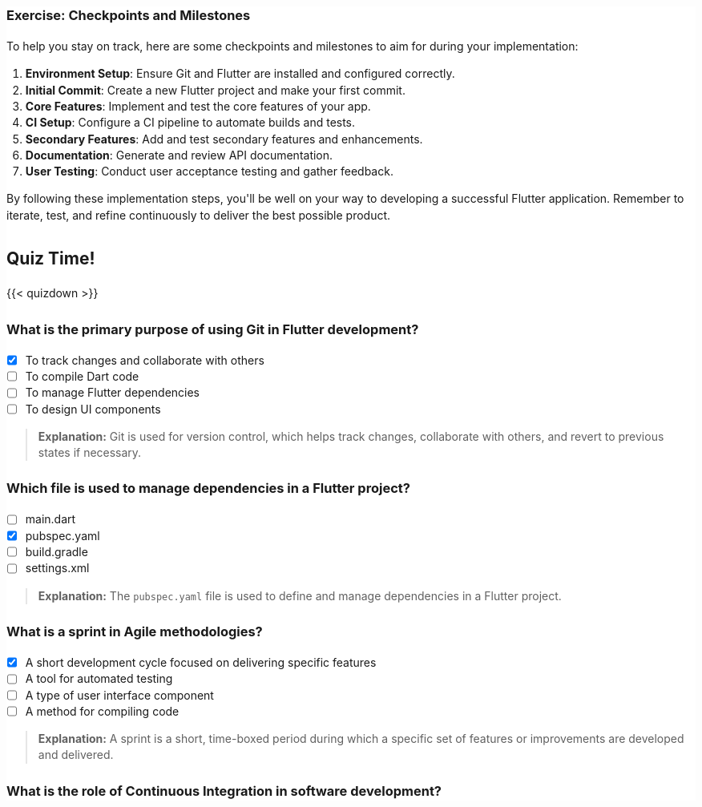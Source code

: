### Exercise: Checkpoints and Milestones

To help you stay on track, here are some checkpoints and milestones to aim for during your implementation:

1. **Environment Setup**: Ensure Git and Flutter are installed and configured correctly.
2. **Initial Commit**: Create a new Flutter project and make your first commit.
3. **Core Features**: Implement and test the core features of your app.
4. **CI Setup**: Configure a CI pipeline to automate builds and tests.
5. **Secondary Features**: Add and test secondary features and enhancements.
6. **Documentation**: Generate and review API documentation.
7. **User Testing**: Conduct user acceptance testing and gather feedback.

By following these implementation steps, you'll be well on your way to developing a successful Flutter application. Remember to iterate, test, and refine continuously to deliver the best possible product.

## Quiz Time!

{{< quizdown >}}

### What is the primary purpose of using Git in Flutter development?

- [x] To track changes and collaborate with others
- [ ] To compile Dart code
- [ ] To manage Flutter dependencies
- [ ] To design UI components

> **Explanation:** Git is used for version control, which helps track changes, collaborate with others, and revert to previous states if necessary.

### Which file is used to manage dependencies in a Flutter project?

- [ ] main.dart
- [x] pubspec.yaml
- [ ] build.gradle
- [ ] settings.xml

> **Explanation:** The `pubspec.yaml` file is used to define and manage dependencies in a Flutter project.

### What is a sprint in Agile methodologies?

- [x] A short development cycle focused on delivering specific features
- [ ] A tool for automated testing
- [ ] A type of user interface component
- [ ] A method for compiling code

> **Explanation:** A sprint is a short, time-boxed period during which a specific set of features or improvements are developed and delivered.

### What is the role of Continuous Integration in software development?
